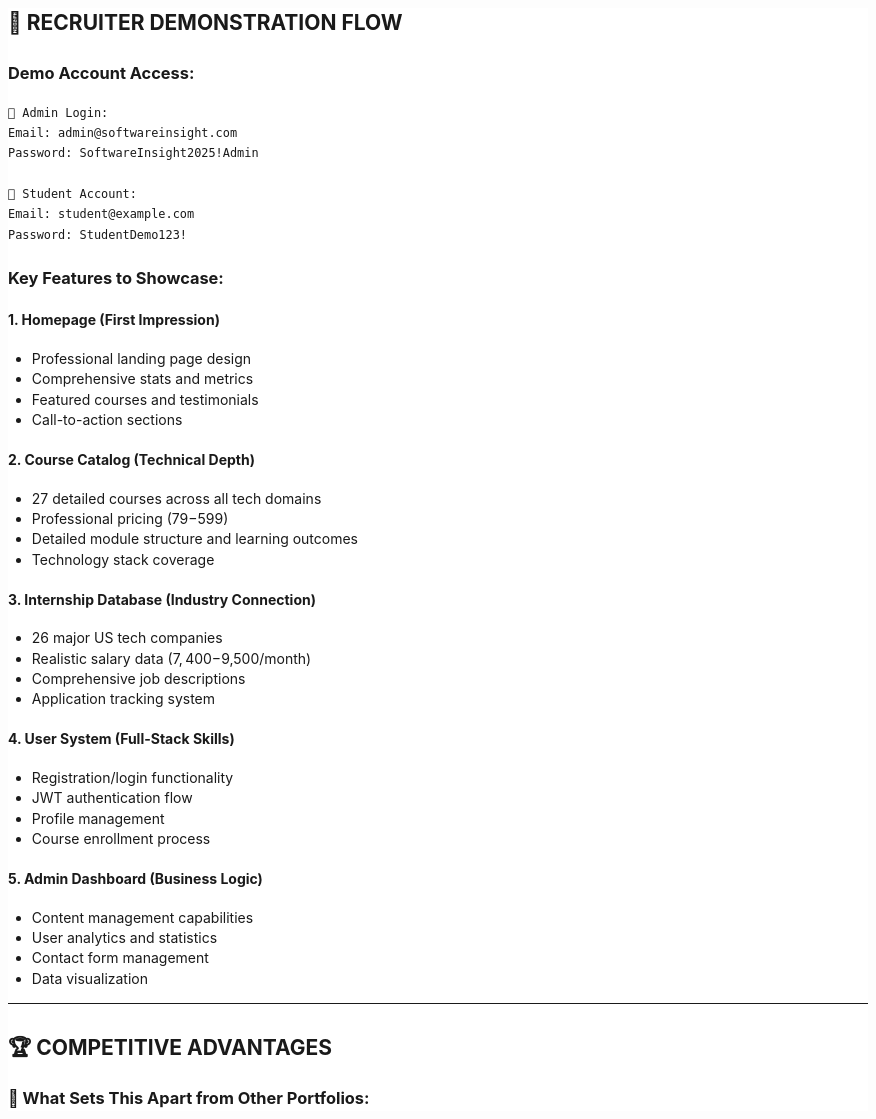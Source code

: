 
## **🎯 RECRUITER DEMONSTRATION FLOW**

### **Demo Account Access:**
```
🔑 Admin Login:
Email: admin@softwareinsight.com
Password: SoftwareInsight2025!Admin

👤 Student Account:
Email: student@example.com  
Password: StudentDemo123!
```

### **Key Features to Showcase:**

#### **1. Homepage (First Impression)**
- Professional landing page design
- Comprehensive stats and metrics
- Featured courses and testimonials
- Call-to-action sections

#### **2. Course Catalog (Technical Depth)**
- 27 detailed courses across all tech domains
- Professional pricing ($79-$599)
- Detailed module structure and learning outcomes
- Technology stack coverage

#### **3. Internship Database (Industry Connection)**
- 26 major US tech companies
- Realistic salary data ($7,400-$9,500/month)
- Comprehensive job descriptions
- Application tracking system

#### **4. User System (Full-Stack Skills)**
- Registration/login functionality
- JWT authentication flow
- Profile management
- Course enrollment process

#### **5. Admin Dashboard (Business Logic)**
- Content management capabilities
- User analytics and statistics
- Contact form management
- Data visualization

---

## **🏆 COMPETITIVE ADVANTAGES**

### **🥇 What Sets This Apart from Other Portfolios:**

